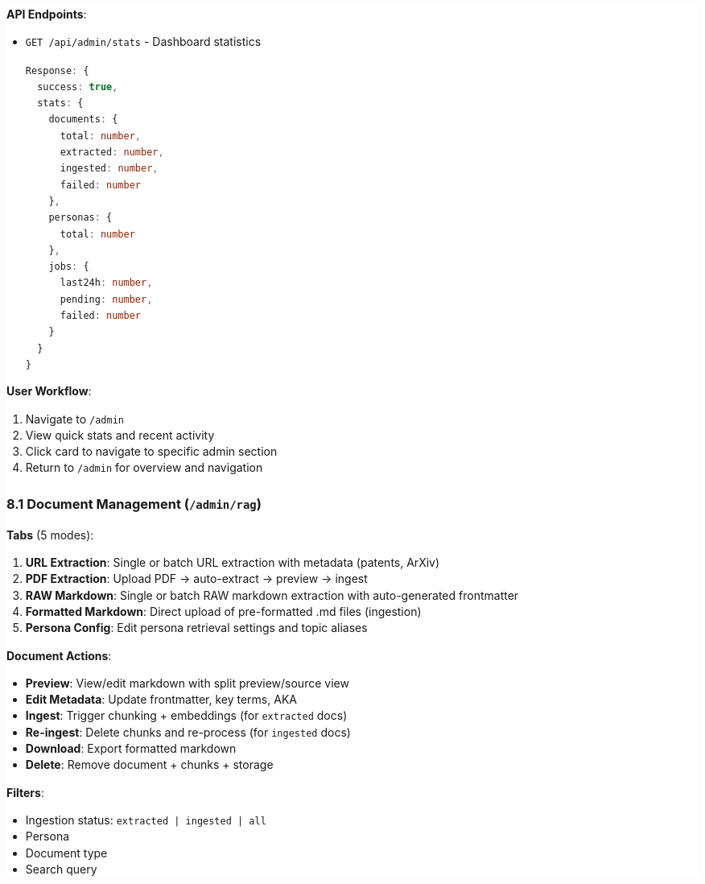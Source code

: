 **API Endpoints**:
- `GET /api/admin/stats` - Dashboard statistics
  ```typescript
  Response: {
    success: true,
    stats: {
      documents: {
        total: number,
        extracted: number,
        ingested: number,
        failed: number
      },
      personas: {
        total: number
      },
      jobs: {
        last24h: number,
        pending: number,
        failed: number
      }
    }
  }
  ```

**User Workflow**:
1. Navigate to `/admin`
2. View quick stats and recent activity
3. Click card to navigate to specific admin section
4. Return to `/admin` for overview and navigation

### 8.1 Document Management (`/admin/rag`)

**Tabs** (5 modes):
1. **URL Extraction**: Single or batch URL extraction with metadata (patents, ArXiv)
2. **PDF Extraction**: Upload PDF → auto-extract → preview → ingest
3. **RAW Markdown**: Single or batch RAW markdown extraction with auto-generated frontmatter
4. **Formatted Markdown**: Direct upload of pre-formatted .md files (ingestion)
5. **Persona Config**: Edit persona retrieval settings and topic aliases

**Document Actions**:
- **Preview**: View/edit markdown with split preview/source view
- **Edit Metadata**: Update frontmatter, key terms, AKA
- **Ingest**: Trigger chunking + embeddings (for `extracted` docs)
- **Re-ingest**: Delete chunks and re-process (for `ingested` docs)
- **Download**: Export formatted markdown
- **Delete**: Remove document + chunks + storage

**Filters**:
- Ingestion status: `extracted | ingested | all`
- Persona
- Document type
- Search query
